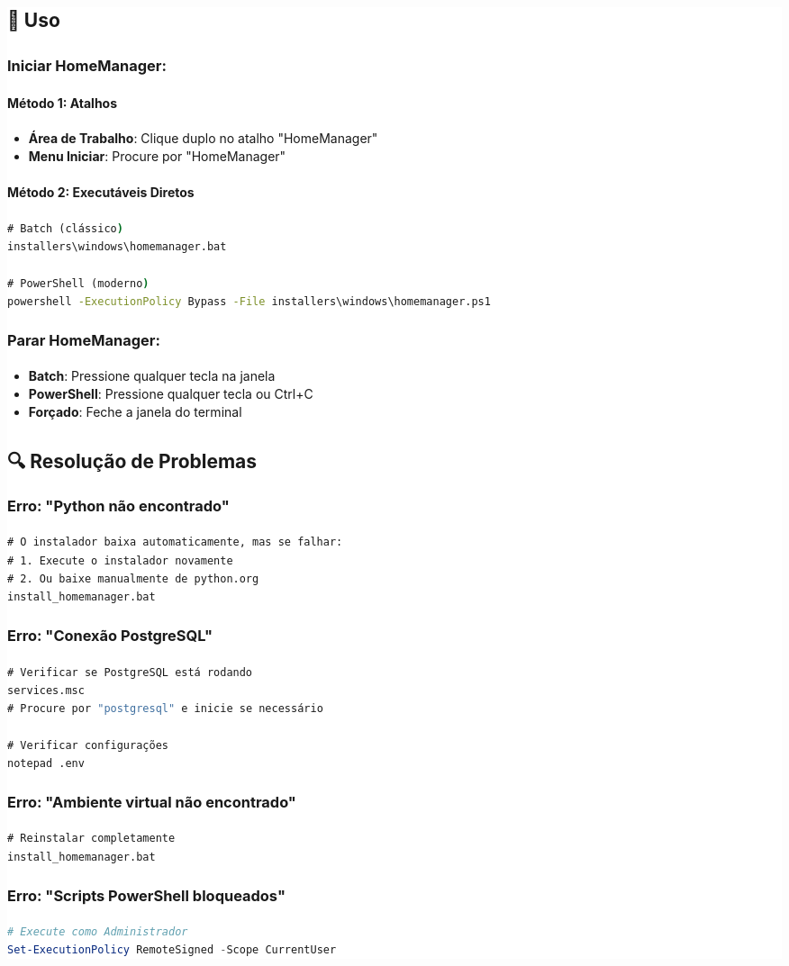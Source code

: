 ## 🎯 Uso

### Iniciar HomeManager:

#### Método 1: Atalhos
- **Área de Trabalho**: Clique duplo no atalho "HomeManager"
- **Menu Iniciar**: Procure por "HomeManager"

#### Método 2: Executáveis Diretos
```cmd
# Batch (clássico)
installers\windows\homemanager.bat

# PowerShell (moderno)
powershell -ExecutionPolicy Bypass -File installers\windows\homemanager.ps1
```

### Parar HomeManager:
- **Batch**: Pressione qualquer tecla na janela
- **PowerShell**: Pressione qualquer tecla ou Ctrl+C
- **Forçado**: Feche a janela do terminal

## 🔍 Resolução de Problemas

### Erro: "Python não encontrado"
```cmd
# O instalador baixa automaticamente, mas se falhar:
# 1. Execute o instalador novamente
# 2. Ou baixe manualmente de python.org
install_homemanager.bat
```

### Erro: "Conexão PostgreSQL"
```cmd
# Verificar se PostgreSQL está rodando
services.msc
# Procure por "postgresql" e inicie se necessário

# Verificar configurações
notepad .env
```

### Erro: "Ambiente virtual não encontrado"
```cmd
# Reinstalar completamente
install_homemanager.bat
```

### Erro: "Scripts PowerShell bloqueados"
```powershell
# Execute como Administrador
Set-ExecutionPolicy RemoteSigned -Scope CurrentUser
```
